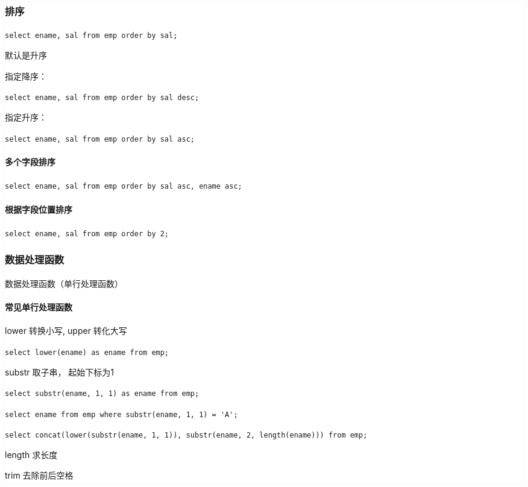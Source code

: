 ### 排序

```
select ename, sal from emp order by sal;
```

默认是升序

指定降序：

```
select ename, sal from emp order by sal desc;
```

指定升序：

```
select ename, sal from emp order by sal asc;
```

#### 多个字段排序

```
select ename, sal from emp order by sal asc, ename asc;
```

#### 根据字段位置排序

```
select ename, sal from emp order by 2;
```

### 数据处理函数

数据处理函数（单行处理函数）

#### 常见单行处理函数

lower  转换小写, upper 转化大写

```
select lower(ename) as ename from emp;
```

substr 取子串， 起始下标为1

```
select substr(ename, 1, 1) as ename from emp;
```

```
select ename from emp where substr(ename, 1, 1) = 'A';
```

```
select concat(lower(substr(ename, 1, 1)), substr(ename, 2, length(ename))) from emp;
```

length 求长度

trim 去除前后空格
